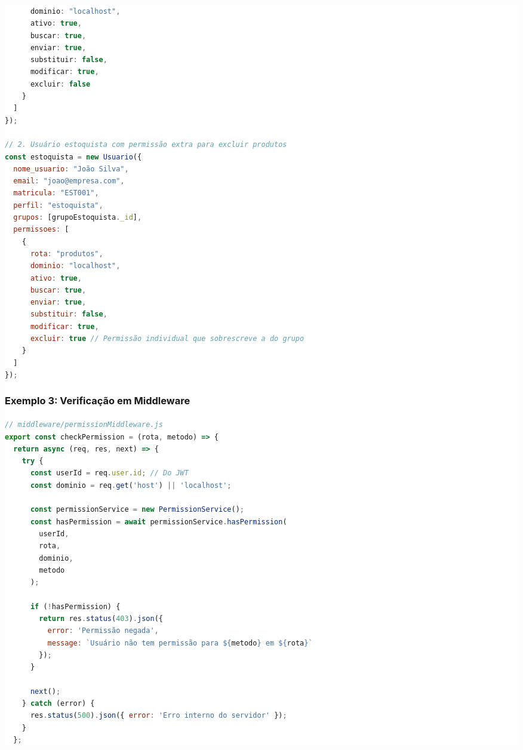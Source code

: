 ```javascript
      dominio: "localhost",
      ativo: true,
      buscar: true,
      enviar: true,
      substituir: false,
      modificar: true,
      excluir: false
    }
  ]
});

// 2. Usuário estoquista com permissão extra para excluir produtos
const estoquista = new Usuario({
  nome_usuario: "João Silva",
  email: "joao@empresa.com",
  matricula: "EST001",
  perfil: "estoquista",
  grupos: [grupoEstoquista._id],
  permissoes: [
    {
      rota: "produtos",
      dominio: "localhost",
      ativo: true,
      buscar: true,
      enviar: true,
      substituir: false,
      modificar: true,
      excluir: true // Permissão individual que sobrescreve a do grupo
    }
  ]
});
```

### Exemplo 3: Verificação em Middleware

```javascript
// middleware/permissionMiddleware.js
export const checkPermission = (rota, metodo) => {
  return async (req, res, next) => {
    try {
      const userId = req.user.id; // Do JWT
      const dominio = req.get('host') || 'localhost';
      
      const permissionService = new PermissionService();
      const hasPermission = await permissionService.hasPermission(
        userId,
        rota,
        dominio,
        metodo
      );
      
      if (!hasPermission) {
        return res.status(403).json({
          error: 'Permissão negada',
          message: `Usuário não tem permissão para ${metodo} em ${rota}`
        });
      }
      
      next();
    } catch (error) {
      res.status(500).json({ error: 'Erro interno do servidor' });
    }
  };
```